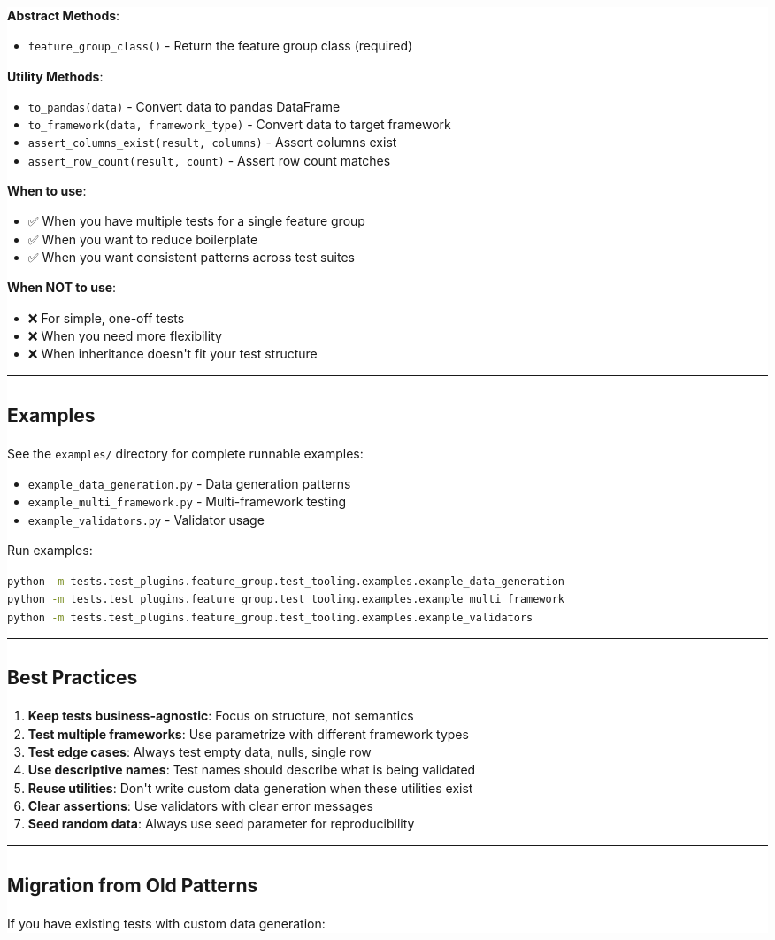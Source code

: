 **Abstract Methods**:
- `feature_group_class()` - Return the feature group class (required)

**Utility Methods**:
- `to_pandas(data)` - Convert data to pandas DataFrame
- `to_framework(data, framework_type)` - Convert data to target framework
- `assert_columns_exist(result, columns)` - Assert columns exist
- `assert_row_count(result, count)` - Assert row count matches

**When to use**:
- ✅ When you have multiple tests for a single feature group
- ✅ When you want to reduce boilerplate
- ✅ When you want consistent patterns across test suites

**When NOT to use**:
- ❌ For simple, one-off tests
- ❌ When you need more flexibility
- ❌ When inheritance doesn't fit your test structure

---

## Examples

See the `examples/` directory for complete runnable examples:

- `example_data_generation.py` - Data generation patterns
- `example_multi_framework.py` - Multi-framework testing
- `example_validators.py` - Validator usage

Run examples:
```bash
python -m tests.test_plugins.feature_group.test_tooling.examples.example_data_generation
python -m tests.test_plugins.feature_group.test_tooling.examples.example_multi_framework
python -m tests.test_plugins.feature_group.test_tooling.examples.example_validators
```

---

## Best Practices

1. **Keep tests business-agnostic**: Focus on structure, not semantics
2. **Test multiple frameworks**: Use parametrize with different framework types
3. **Test edge cases**: Always test empty data, nulls, single row
4. **Use descriptive names**: Test names should describe what is being validated
5. **Reuse utilities**: Don't write custom data generation when these utilities exist
6. **Clear assertions**: Use validators with clear error messages
7. **Seed random data**: Always use seed parameter for reproducibility

---

## Migration from Old Patterns

If you have existing tests with custom data generation:
